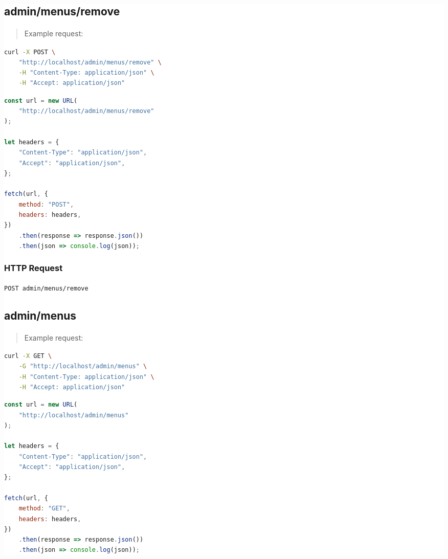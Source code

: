 



## admin/menus/remove
> Example request:

```bash
curl -X POST \
    "http://localhost/admin/menus/remove" \
    -H "Content-Type: application/json" \
    -H "Accept: application/json"
```

```javascript
const url = new URL(
    "http://localhost/admin/menus/remove"
);

let headers = {
    "Content-Type": "application/json",
    "Accept": "application/json",
};

fetch(url, {
    method: "POST",
    headers: headers,
})
    .then(response => response.json())
    .then(json => console.log(json));
```



### HTTP Request
`POST admin/menus/remove`





## admin/menus
> Example request:

```bash
curl -X GET \
    -G "http://localhost/admin/menus" \
    -H "Content-Type: application/json" \
    -H "Accept: application/json"
```

```javascript
const url = new URL(
    "http://localhost/admin/menus"
);

let headers = {
    "Content-Type": "application/json",
    "Accept": "application/json",
};

fetch(url, {
    method: "GET",
    headers: headers,
})
    .then(response => response.json())
    .then(json => console.log(json));
```
